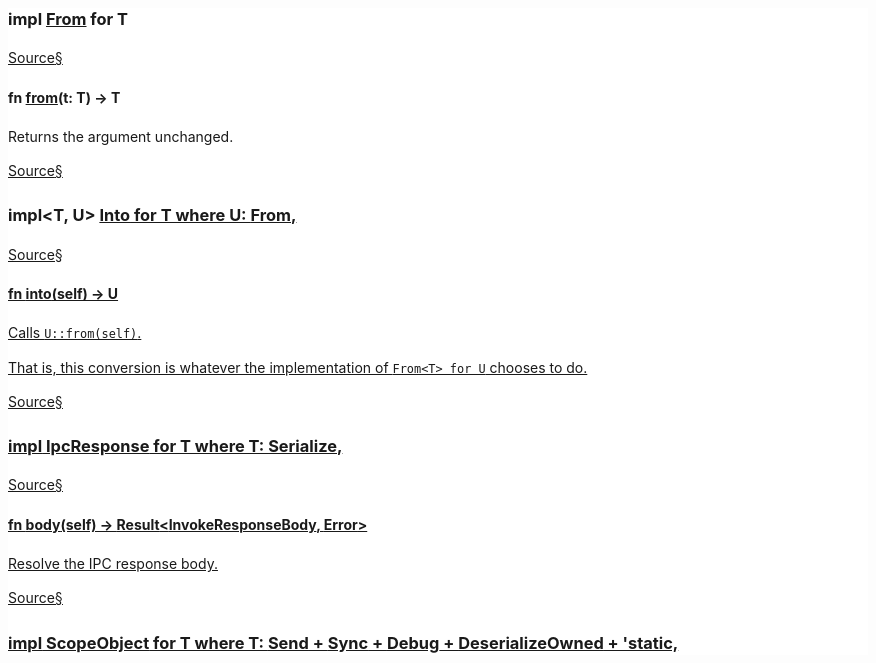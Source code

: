 ### impl<T> [From](https://doc.rust-lang.org/nightly/core/convert/trait.From.html "trait core::convert::From")<T> for T

[Source](https://doc.rust-lang.org/nightly/src/core/convert/mod.rs.html#770)[§](#method.from)

#### fn [from](https://doc.rust-lang.org/nightly/core/convert/trait.From.html#tymethod.from)(t: T) -> T

Returns the argument unchanged.

[Source](https://doc.rust-lang.org/nightly/src/core/convert/mod.rs.html#750-752)[§](#impl-Into%3CU%3E-for-T)

### impl<T, U> [Into](https://doc.rust-lang.org/nightly/core/convert/trait.Into.html "trait core::convert::Into")<U> for T where U: [From](https://doc.rust-lang.org/nightly/core/convert/trait.From.html "trait core::convert::From")<T>,

[Source](https://doc.rust-lang.org/nightly/src/core/convert/mod.rs.html#760)[§](#method.into)

#### fn [into](https://doc.rust-lang.org/nightly/core/convert/trait.Into.html#tymethod.into)(self) -> U

Calls `U::from(self)`.

That is, this conversion is whatever the implementation of
`From<T> for U` chooses to do.

[Source](../../src/tauri/ipc/mod.rs.html#176-182)[§](#impl-IpcResponse-for-T)

### impl<T> [IpcResponse](..\ipc\trait.IpcResponse.html.md "trait tauri::ipc::IpcResponse") for T where T: [Serialize](https://docs.rs/serde/1.0.219/x86_64-unknown-linux-gnu/serde/ser/trait.Serialize.html "trait serde::ser::Serialize"),

[Source](../../src/tauri/ipc/mod.rs.html#177-181)[§](#method.body)

#### fn [body](..\ipc\trait.IpcResponse.html_tymethod.body.md)(self) -> [Result](https://doc.rust-lang.org/nightly/core/result/enum.Result.html "enum core::result::Result")<[InvokeResponseBody](..\ipc\enum.InvokeResponseBody.html.md "enum tauri::ipc::InvokeResponseBody"), [Error](..\enum.Error.html.md "enum tauri::Error")>

Resolve the IPC response body.

[Source](../../src/tauri/ipc/authority.rs.html#799-804)[§](#impl-ScopeObject-for-T)

### impl<T> [ScopeObject](..\ipc\trait.ScopeObject.html.md "trait tauri::ipc::ScopeObject") for T where T: [Send](https://doc.rust-lang.org/nightly/core/marker/trait.Send.html "trait core::marker::Send") + [Sync](https://doc.rust-lang.org/nightly/core/marker/trait.Sync.html "trait core::marker::Sync") + [Debug](https://doc.rust-lang.org/nightly/core/fmt/trait.Debug.html "trait core::fmt::Debug") + [DeserializeOwned](https://docs.rs/serde/1.0.219/x86_64-unknown-linux-gnu/serde/de/trait.DeserializeOwned.html "trait serde::de::DeserializeOwned") + 'static,
